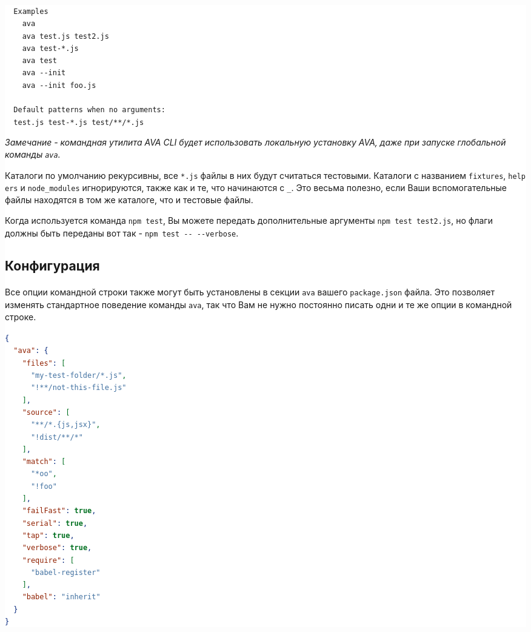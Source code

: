 ```console
  Examples
    ava
    ava test.js test2.js
    ava test-*.js
    ava test
    ava --init
    ava --init foo.js

  Default patterns when no arguments:
  test.js test-*.js test/**/*.js
```

*Замечание - командная утилита AVA CLI будет использовать локальную установку AVA, даже при запуске глобальной команды `ava`.*

Каталоги по умолчанию рекурсивны, все `*.js` файлы в них будут считаться тестовыми. Каталоги с названием `fixtures`, `helpers` и `node_modules` игнорируются, также как и те, что начинаются с `_`. Это весьма полезно, если Ваши вспомогательные файлы находятся в том же каталоге, что и тестовые файлы.

Когда используется команда `npm test`, Вы можете передать дополнительные аргументы `npm test test2.js`, но флаги должны быть переданы вот так - `npm test -- --verbose`.


## Конфигурация

Все опции командной строки также могут быть установлены в секции `ava` вашего `package.json` файла. Это позволяет изменять стандартное поведение команды `ava`, так что Вам не нужно постоянно писать одни и те же опции в командной строке.

```json
{
  "ava": {
    "files": [
      "my-test-folder/*.js",
      "!**/not-this-file.js"
    ],
	"source": [
      "**/*.{js,jsx}",
      "!dist/**/*"
    ],
	"match": [
      "*oo",
      "!foo"
    ],
    "failFast": true,
    "serial": true,
    "tap": true,
    "verbose": true,
    "require": [
      "babel-register"
  	],
	"babel": "inherit"
  }
}
```
